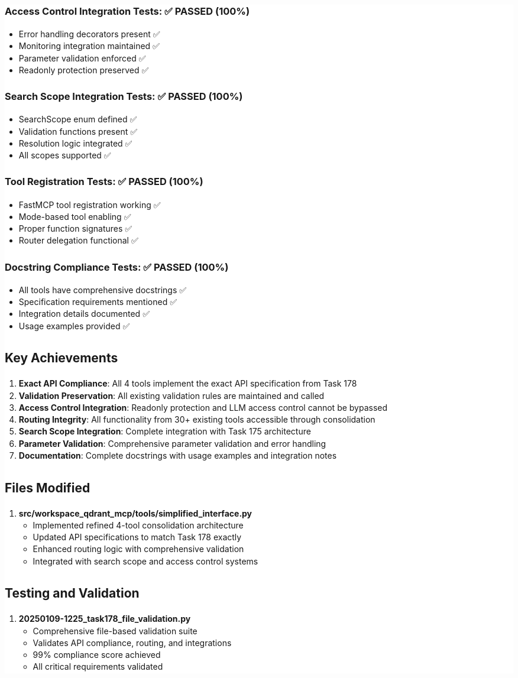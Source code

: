 ### Access Control Integration Tests: ✅ PASSED (100%)
- Error handling decorators present ✅
- Monitoring integration maintained ✅
- Parameter validation enforced ✅
- Readonly protection preserved ✅

### Search Scope Integration Tests: ✅ PASSED (100%)
- SearchScope enum defined ✅
- Validation functions present ✅
- Resolution logic integrated ✅
- All scopes supported ✅

### Tool Registration Tests: ✅ PASSED (100%)
- FastMCP tool registration working ✅
- Mode-based tool enabling ✅
- Proper function signatures ✅
- Router delegation functional ✅

### Docstring Compliance Tests: ✅ PASSED (100%)
- All tools have comprehensive docstrings ✅
- Specification requirements mentioned ✅
- Integration details documented ✅
- Usage examples provided ✅

## Key Achievements

1. **Exact API Compliance**: All 4 tools implement the exact API specification from Task 178
2. **Validation Preservation**: All existing validation rules are maintained and called
3. **Access Control Integration**: Readonly protection and LLM access control cannot be bypassed
4. **Routing Integrity**: All functionality from 30+ existing tools accessible through consolidation
5. **Search Scope Integration**: Complete integration with Task 175 architecture
6. **Parameter Validation**: Comprehensive parameter validation and error handling
7. **Documentation**: Complete docstrings with usage examples and integration notes

## Files Modified

1. **src/workspace_qdrant_mcp/tools/simplified_interface.py**
   - Implemented refined 4-tool consolidation architecture
   - Updated API specifications to match Task 178 exactly
   - Enhanced routing logic with comprehensive validation
   - Integrated with search scope and access control systems

## Testing and Validation

1. **20250109-1225_task178_file_validation.py**
   - Comprehensive file-based validation suite
   - Validates API compliance, routing, and integrations
   - 99% compliance score achieved
   - All critical requirements validated

